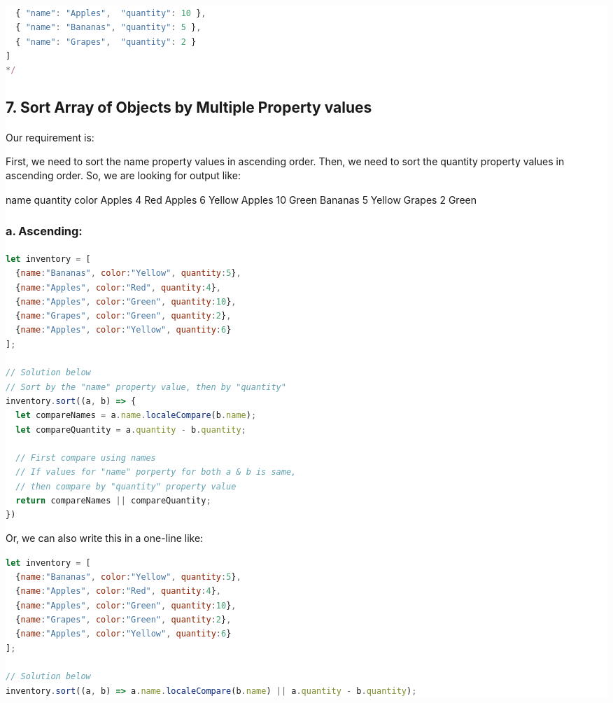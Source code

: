 ```javascript
  { "name": "Apples",  "quantity": 10 },
  { "name": "Bananas", "quantity": 5 },
  { "name": "Grapes",  "quantity": 2 }
]
*/
```

## 7. Sort Array of Objects by Multiple Property values

Our requirement is:

First, we need to sort the name property values in ascending order.
Then, we need to sort the quantity property values in ascending order.
So, we are looking for output like:

name	quantity	color
Apples	4	Red
Apples	6	Yellow
Apples	10	Green
Bananas	5	Yellow
Grapes	2	Green

### a. Ascending:

```javascript
let inventory = [
  {name:"Bananas", color:"Yellow", quantity:5},
  {name:"Apples", color:"Red", quantity:4},
  {name:"Apples", color:"Green", quantity:10},
  {name:"Grapes", color:"Green", quantity:2},
  {name:"Apples", color:"Yellow", quantity:6}
];

// Solution below
// Sort by the "name" property value, then by "quantity"
inventory.sort((a, b) => {
  let compareNames = a.name.localeCompare(b.name);
  let compareQuantity = a.quantity - b.quantity;

  // First compare using names
  // If values for "name" porperty for both a & b is same,
  // then compare by "quantity" property value
  return compareNames || compareQuantity;
})
```
Or, we can also write this in a one-line like:

```javascript
let inventory = [
  {name:"Bananas", color:"Yellow", quantity:5},
  {name:"Apples", color:"Red", quantity:4},
  {name:"Apples", color:"Green", quantity:10},
  {name:"Grapes", color:"Green", quantity:2},
  {name:"Apples", color:"Yellow", quantity:6}
];

// Solution below
inventory.sort((a, b) => a.name.localeCompare(b.name) || a.quantity - b.quantity);
```
